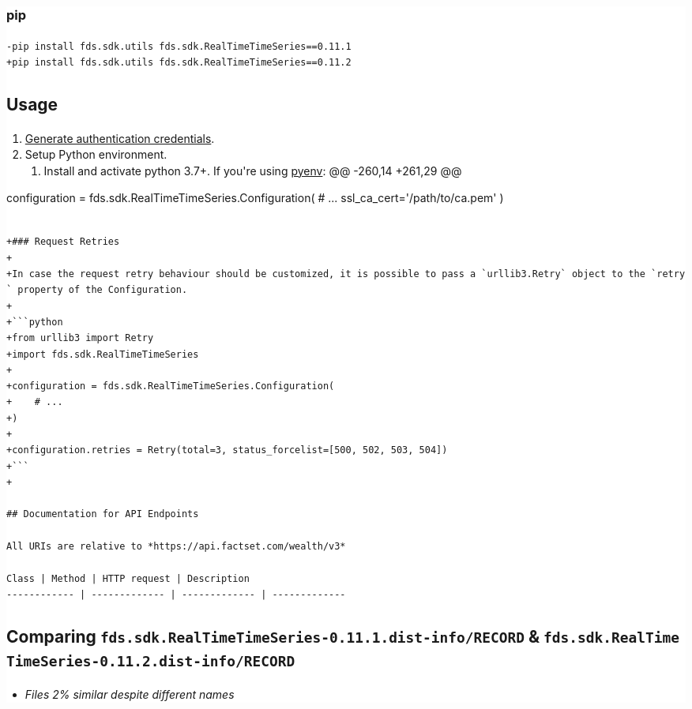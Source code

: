  
 ### pip
 
 ```shell
-pip install fds.sdk.utils fds.sdk.RealTimeTimeSeries==0.11.1
+pip install fds.sdk.utils fds.sdk.RealTimeTimeSeries==0.11.2
 ```
 
 ## Usage
 
 1. [Generate authentication credentials](../../../../README.md#authentication).
 2. Setup Python environment.
    1. Install and activate python 3.7+. If you're using [pyenv](https://github.com/pyenv/pyenv):
@@ -260,14 +261,29 @@
 
 configuration = fds.sdk.RealTimeTimeSeries.Configuration(
     # ...
     ssl_ca_cert='/path/to/ca.pem'
 )
 ```
 
+### Request Retries
+
+In case the request retry behaviour should be customized, it is possible to pass a `urllib3.Retry` object to the `retry` property of the Configuration.
+
+```python
+from urllib3 import Retry
+import fds.sdk.RealTimeTimeSeries
+
+configuration = fds.sdk.RealTimeTimeSeries.Configuration(
+    # ...
+)
+
+configuration.retries = Retry(total=3, status_forcelist=[500, 502, 503, 504])
+```
+
 
 ## Documentation for API Endpoints
 
 All URIs are relative to *https://api.factset.com/wealth/v3*
 
 Class | Method | HTTP request | Description
 ------------ | ------------- | ------------- | -------------
```

## Comparing `fds.sdk.RealTimeTimeSeries-0.11.1.dist-info/RECORD` & `fds.sdk.RealTimeTimeSeries-0.11.2.dist-info/RECORD`

 * *Files 2% similar despite different names*
